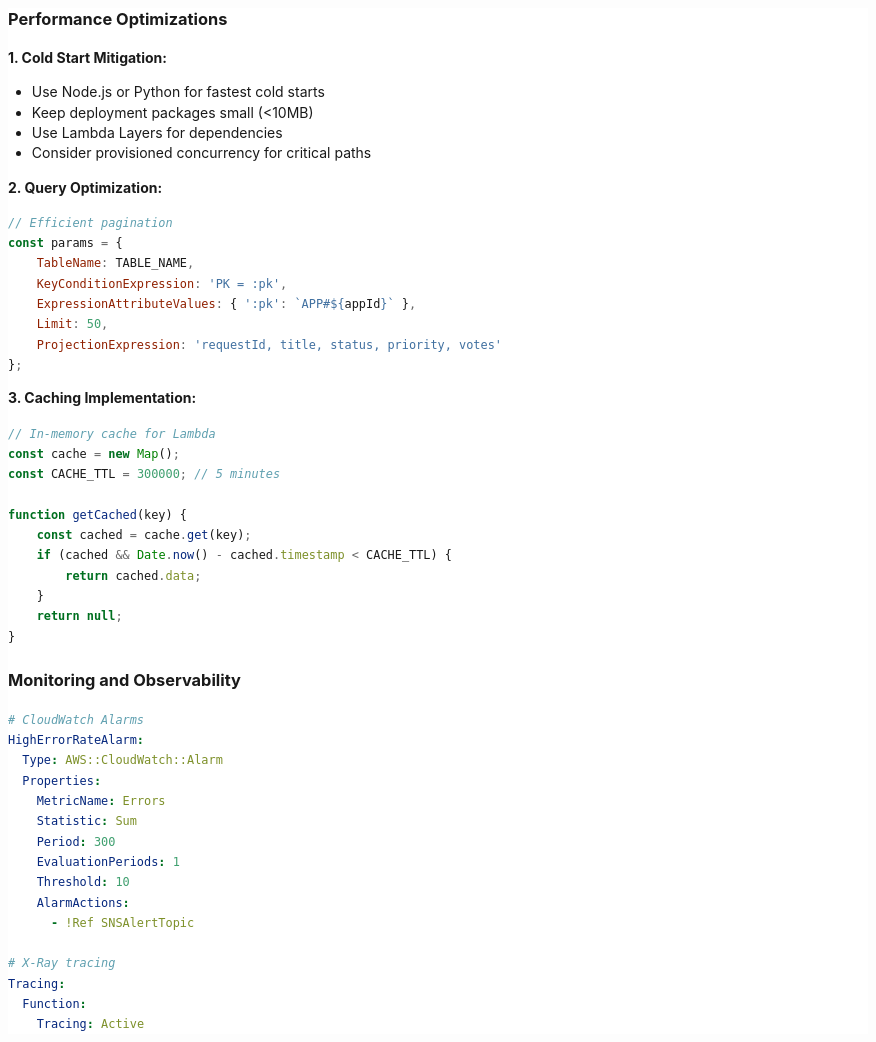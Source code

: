 ### Performance Optimizations

**1. Cold Start Mitigation:**

- Use Node.js or Python for fastest cold starts
- Keep deployment packages small (<10MB)
- Use Lambda Layers for dependencies
- Consider provisioned concurrency for critical paths

**2. Query Optimization:**

```javascript
// Efficient pagination
const params = {
    TableName: TABLE_NAME,
    KeyConditionExpression: 'PK = :pk',
    ExpressionAttributeValues: { ':pk': `APP#${appId}` },
    Limit: 50,
    ProjectionExpression: 'requestId, title, status, priority, votes'
};
```

**3. Caching Implementation:**

```javascript
// In-memory cache for Lambda
const cache = new Map();
const CACHE_TTL = 300000; // 5 minutes

function getCached(key) {
    const cached = cache.get(key);
    if (cached && Date.now() - cached.timestamp < CACHE_TTL) {
        return cached.data;
    }
    return null;
}
```

### Monitoring and Observability

```yaml
# CloudWatch Alarms
HighErrorRateAlarm:
  Type: AWS::CloudWatch::Alarm
  Properties:
    MetricName: Errors
    Statistic: Sum
    Period: 300
    EvaluationPeriods: 1
    Threshold: 10
    AlarmActions:
      - !Ref SNSAlertTopic

# X-Ray tracing
Tracing:
  Function:
    Tracing: Active
```
